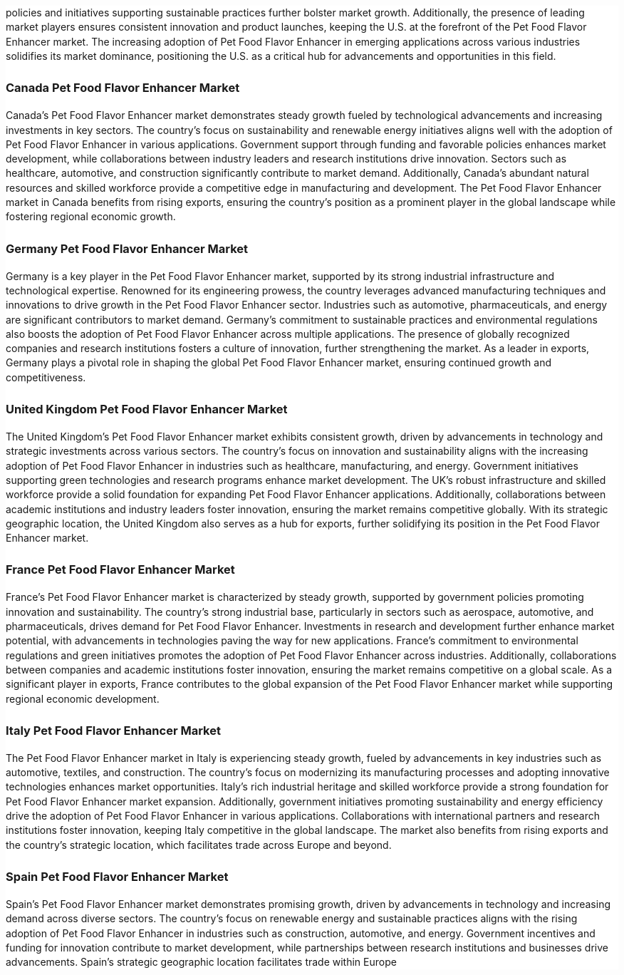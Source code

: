 policies and initiatives supporting sustainable practices further bolster market growth. Additionally, the presence of leading market players ensures consistent innovation and product launches, keeping the U.S. at the forefront of the Pet Food Flavor Enhancer market. The increasing adoption of Pet Food Flavor Enhancer in emerging applications across various industries solidifies its market dominance, positioning the U.S. as a critical hub for advancements and opportunities in this field.</p><h3>Canada Pet Food Flavor Enhancer Market</h3><p>Canada&rsquo;s Pet Food Flavor Enhancer market demonstrates steady growth fueled by technological advancements and increasing investments in key sectors. The country&rsquo;s focus on sustainability and renewable energy initiatives aligns well with the adoption of Pet Food Flavor Enhancer in various applications. Government support through funding and favorable policies enhances market development, while collaborations between industry leaders and research institutions drive innovation. Sectors such as healthcare, automotive, and construction significantly contribute to market demand. Additionally, Canada&rsquo;s abundant natural resources and skilled workforce provide a competitive edge in manufacturing and development. The Pet Food Flavor Enhancer market in Canada benefits from rising exports, ensuring the country&rsquo;s position as a prominent player in the global landscape while fostering regional economic growth.</p><h3>Germany Pet Food Flavor Enhancer Market</h3><p>Germany is a key player in the Pet Food Flavor Enhancer market, supported by its strong industrial infrastructure and technological expertise. Renowned for its engineering prowess, the country leverages advanced manufacturing techniques and innovations to drive growth in the Pet Food Flavor Enhancer sector. Industries such as automotive, pharmaceuticals, and energy are significant contributors to market demand. Germany&rsquo;s commitment to sustainable practices and environmental regulations also boosts the adoption of Pet Food Flavor Enhancer across multiple applications. The presence of globally recognized companies and research institutions fosters a culture of innovation, further strengthening the market. As a leader in exports, Germany plays a pivotal role in shaping the global Pet Food Flavor Enhancer market, ensuring continued growth and competitiveness.</p><h3>United Kingdom Pet Food Flavor Enhancer Market</h3><p>The United Kingdom&rsquo;s Pet Food Flavor Enhancer market exhibits consistent growth, driven by advancements in technology and strategic investments across various sectors. The country&rsquo;s focus on innovation and sustainability aligns with the increasing adoption of Pet Food Flavor Enhancer in industries such as healthcare, manufacturing, and energy. Government initiatives supporting green technologies and research programs enhance market development. The UK&rsquo;s robust infrastructure and skilled workforce provide a solid foundation for expanding Pet Food Flavor Enhancer applications. Additionally, collaborations between academic institutions and industry leaders foster innovation, ensuring the market remains competitive globally. With its strategic geographic location, the United Kingdom also serves as a hub for exports, further solidifying its position in the Pet Food Flavor Enhancer market.</p><h3>France Pet Food Flavor Enhancer Market</h3><p>France&rsquo;s Pet Food Flavor Enhancer market is characterized by steady growth, supported by government policies promoting innovation and sustainability. The country&rsquo;s strong industrial base, particularly in sectors such as aerospace, automotive, and pharmaceuticals, drives demand for Pet Food Flavor Enhancer. Investments in research and development further enhance market potential, with advancements in technologies paving the way for new applications. France&rsquo;s commitment to environmental regulations and green initiatives promotes the adoption of Pet Food Flavor Enhancer across industries. Additionally, collaborations between companies and academic institutions foster innovation, ensuring the market remains competitive on a global scale. As a significant player in exports, France contributes to the global expansion of the Pet Food Flavor Enhancer market while supporting regional economic development.</p><h3>Italy Pet Food Flavor Enhancer Market</h3><p>The Pet Food Flavor Enhancer market in Italy is experiencing steady growth, fueled by advancements in key industries such as automotive, textiles, and construction. The country&rsquo;s focus on modernizing its manufacturing processes and adopting innovative technologies enhances market opportunities. Italy&rsquo;s rich industrial heritage and skilled workforce provide a strong foundation for Pet Food Flavor Enhancer market expansion. Additionally, government initiatives promoting sustainability and energy efficiency drive the adoption of Pet Food Flavor Enhancer in various applications. Collaborations with international partners and research institutions foster innovation, keeping Italy competitive in the global landscape. The market also benefits from rising exports and the country&rsquo;s strategic location, which facilitates trade across Europe and beyond.</p><h3>Spain Pet Food Flavor Enhancer Market</h3><p>Spain&rsquo;s Pet Food Flavor Enhancer market demonstrates promising growth, driven by advancements in technology and increasing demand across diverse sectors. The country&rsquo;s focus on renewable energy and sustainable practices aligns with the rising adoption of Pet Food Flavor Enhancer in industries such as construction, automotive, and energy. Government incentives and funding for innovation contribute to market development, while partnerships between research institutions and businesses drive advancements. Spain&rsquo;s strategic geographic location facilitates trade within Europe